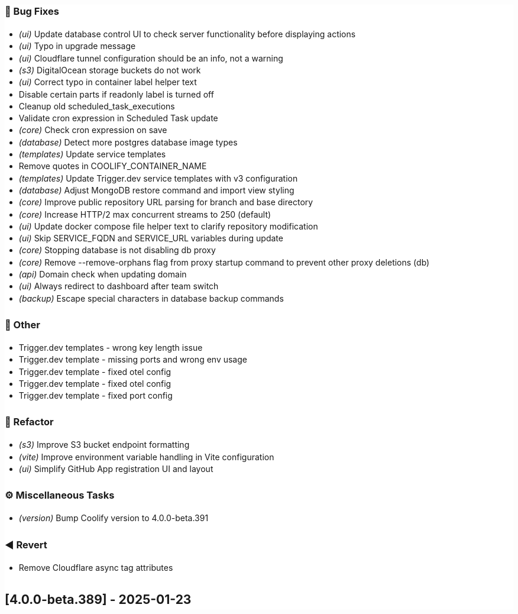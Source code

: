 ### 🐛 Bug Fixes

- *(ui)* Update database control UI to check server functionality before displaying actions
- *(ui)* Typo in upgrade message
- *(ui)* Cloudflare tunnel configuration should be an info, not a warning
- *(s3)* DigitalOcean storage buckets do not work
- *(ui)* Correct typo in container label helper text
- Disable certain parts if readonly label is turned off
- Cleanup old scheduled_task_executions
- Validate cron expression in Scheduled Task update
- *(core)* Check cron expression on save
- *(database)* Detect more postgres database image types
- *(templates)* Update service templates
- Remove quotes in COOLIFY_CONTAINER_NAME
- *(templates)* Update Trigger.dev service templates with v3 configuration
- *(database)* Adjust MongoDB restore command and import view styling
- *(core)* Improve public repository URL parsing for branch and base directory
- *(core)* Increase HTTP/2 max concurrent streams to 250 (default)
- *(ui)* Update docker compose file helper text to clarify repository modification
- *(ui)* Skip SERVICE_FQDN and SERVICE_URL variables during update
- *(core)* Stopping database is not disabling db proxy
- *(core)* Remove --remove-orphans flag from proxy startup command to prevent other proxy deletions (db)
- *(api)* Domain check when updating domain
- *(ui)* Always redirect to dashboard after team switch
- *(backup)* Escape special characters in database backup commands

### 💼 Other

- Trigger.dev templates - wrong key length issue
- Trigger.dev template - missing ports and wrong env usage
- Trigger.dev template - fixed otel config
- Trigger.dev template - fixed otel config
- Trigger.dev template - fixed port config

### 🚜 Refactor

- *(s3)* Improve S3 bucket endpoint formatting
- *(vite)* Improve environment variable handling in Vite configuration
- *(ui)* Simplify GitHub App registration UI and layout

### ⚙️ Miscellaneous Tasks

- *(version)* Bump Coolify version to 4.0.0-beta.391

### ◀️ Revert

- Remove Cloudflare async tag attributes

## [4.0.0-beta.389] - 2025-01-23
